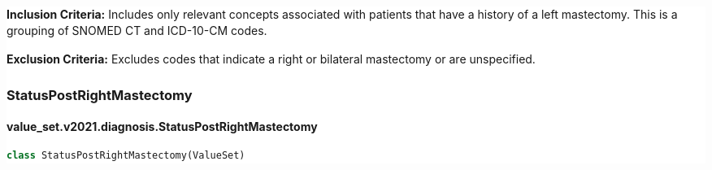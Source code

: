 **Inclusion Criteria:** Includes only relevant concepts associated with patients that have a history of a left mastectomy. This is a grouping of SNOMED CT and ICD-10-CM codes.

**Exclusion Criteria:** Excludes codes that indicate a right or bilateral mastectomy or are unspecified.

<a id="value_set.v2021.diagnosis.StatusPostRightMastectomy"></a>

### StatusPostRightMastectomy
**value_set.v2021.diagnosis.StatusPostRightMastectomy**

```python
class StatusPostRightMastectomy(ValueSet)
```

